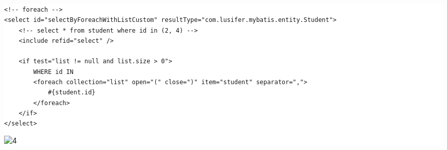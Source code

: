 ```
<!-- foreach -->
<select id="selectByForeachWithListCustom" resultType="com.lusifer.mybatis.entity.Student">
    <!-- select * from student where id in (2, 4) -->
    <include refid="select" />

    <if test="list != null and list.size > 0">
        WHERE id IN
        <foreach collection="list" open="(" close=")" item="student" separator=",">
            #{student.id}
        </foreach>
    </if>
</select>
```
![4](4.png)